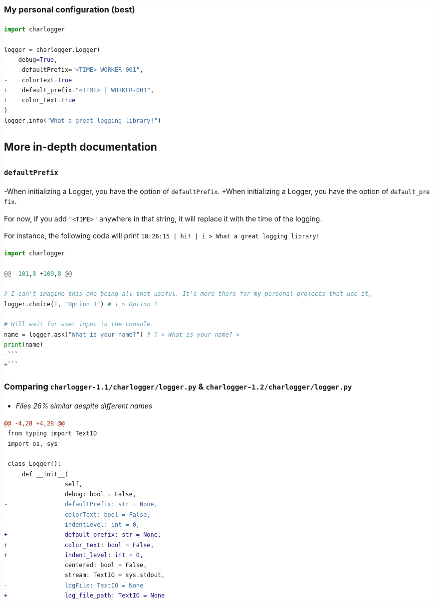  ### My personal configuration (best)
 ```python
 import charlogger
 
 logger = charlogger.Logger(
     debug=True,
-    defaultPrefix="<TIME> WORKER-001",
-    colorText=True
+    default_prefix="<TIME> | WORKER-001",
+    color_text=True
 )
 logger.info("What a great logging library!")
 ```
 
 ## More in-depth documentation
 
 ### `defaultPrefix`
-When initializing a Logger, you have the option of `defaultPrefix`.
+When initializing a Logger, you have the option of `default_prefix`.
 
 For now, if you add `"<TIME>"` anywhere in that string, it will replace it with the time of the logging.
 
 For instance, the following code will print `18:26:15 | hi! | i > What a great logging library! `
 ```python
 import charlogger
 
@@ -101,8 +109,8 @@
 
 # I can't imagine this one being all that useful. It's more there for my personal projects that use it,
 logger.choice(1, "Option 1") # 1 > Option 1 
 
 # Will wait for user input in the console.
 name = logger.ask("What is your name?") # ? > What is your name? > 
 print(name)
-```
+```
```

### Comparing `charlogger-1.1/charlogger/logger.py` & `charlogger-1.2/charlogger/logger.py`

 * *Files 26% similar despite different names*

```diff
@@ -4,28 +4,28 @@
 from typing import TextIO
 import os, sys
 
 class Logger():
     def __init__(
                 self, 
                 debug: bool = False, 
-                defaultPrefix: str = None, 
-                colorText: bool = False,
-                indentLevel: int = 0,
+                default_prefix: str = None, 
+                color_text: bool = False,
+                indent_level: int = 0,
                 centered: bool = False,
                 stream: TextIO = sys.stdout,
-                logFile: TextIO = None
+                log_file_path: TextIO = None
```